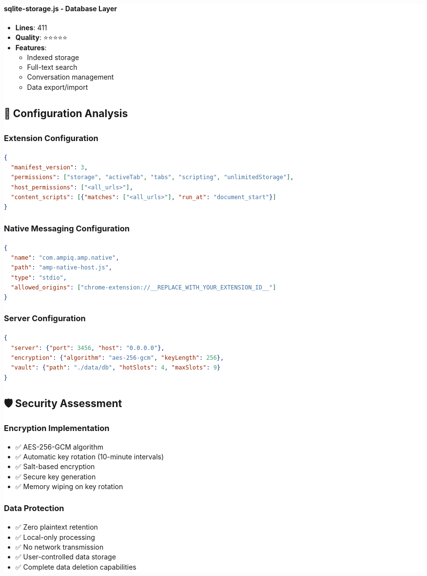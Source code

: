 #### **sqlite-storage.js** - Database Layer
- **Lines**: 411
- **Quality**: ⭐⭐⭐⭐⭐
- **Features**:
  - Indexed storage
  - Full-text search
  - Conversation management
  - Data export/import

## 🔧 Configuration Analysis

### **Extension Configuration**
```json
{
  "manifest_version": 3,
  "permissions": ["storage", "activeTab", "tabs", "scripting", "unlimitedStorage"],
  "host_permissions": ["<all_urls>"],
  "content_scripts": [{"matches": ["<all_urls>"], "run_at": "document_start"}]
}
```

### **Native Messaging Configuration**
```json
{
  "name": "com.ampiq.amp.native",
  "path": "amp-native-host.js",
  "type": "stdio",
  "allowed_origins": ["chrome-extension://__REPLACE_WITH_YOUR_EXTENSION_ID__"]
}
```

### **Server Configuration**
```json
{
  "server": {"port": 3456, "host": "0.0.0.0"},
  "encryption": {"algorithm": "aes-256-gcm", "keyLength": 256},
  "vault": {"path": "./data/db", "hotSlots": 4, "maxSlots": 9}
}
```

## 🛡️ Security Assessment

### **Encryption Implementation**
- ✅ AES-256-GCM algorithm
- ✅ Automatic key rotation (10-minute intervals)
- ✅ Salt-based encryption
- ✅ Secure key generation
- ✅ Memory wiping on key rotation

### **Data Protection**
- ✅ Zero plaintext retention
- ✅ Local-only processing
- ✅ No network transmission
- ✅ User-controlled data storage
- ✅ Complete data deletion capabilities
